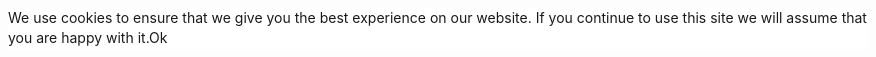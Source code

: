 



 

We use cookies to ensure that we give you the best experience on our website. If you continue to use this site we will assume that you are happy with it.Ok


















































































